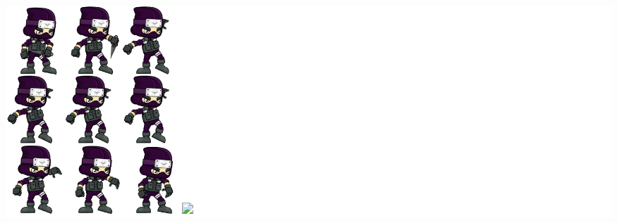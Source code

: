 <img src="images/sprite.png?raw=true" width="246"/>
<img src="images/sprite.gif?raw=true" width="268"/>
</p>
